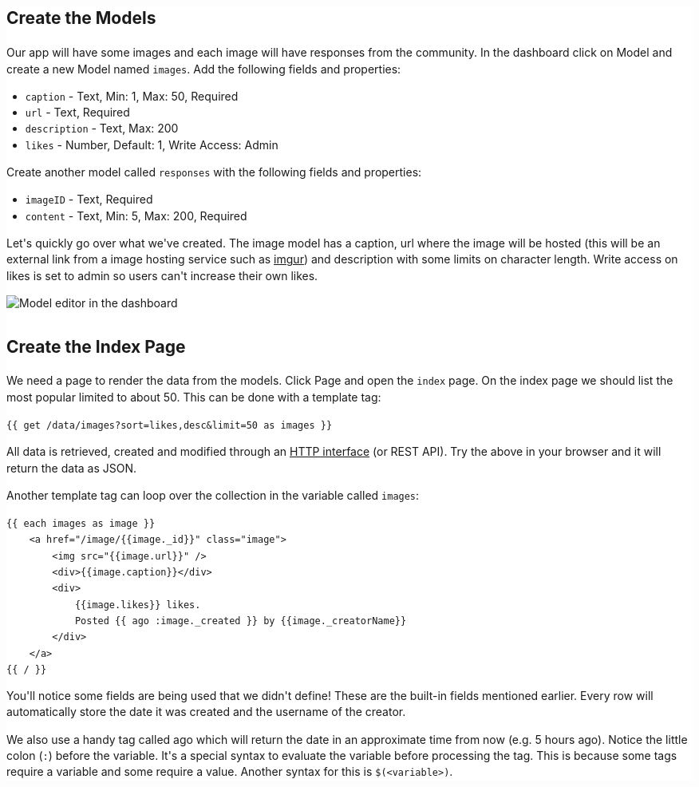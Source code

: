 ## Create the Models

Our app will have some images and each image will have responses from the community. In the dashboard click on Model and create a new Model named `images`. Add the following fields and properties:

- `caption` - Text, Min: 1, Max: 50, Required
- `url` - Text, Required
- `description` - Text, Max: 200
- `likes` - Number, Default: 1, Write Access: Admin

Create another model called `responses` with the following fields and properties:

- `imageID` - Text, Required
- `content` - Text, Min: 5, Max: 200, Required

Let's quickly go over what we've created. The image model has a caption, url where the image will be hosted (this will be an external link from a image hosting service such as [imgur](http://imgur.com)) and description with some limits on character length. Write access on likes is set to admin so users can't increase their own likes.

![Model editor in the dashboard](http://i.imgur.com/uRJMx5U.png)

## Create the Index Page

We need a page to render the data from the models. Click Page and open the `index` page. On the index page we should list the most popular limited to about 50. This can be done with a template tag:

~~~
{{ get /data/images?sort=likes,desc&limit=50 as images }}
~~~

All data is retrieved, created and modified through an [HTTP interface](http://getsproute.com/docs/rest) (or REST API). Try the above in your browser and it will return the data as JSON.

Another template tag can loop over the collection in the variable called `images`:

~~~
{{ each images as image }}
	<a href="/image/{{image._id}}" class="image">
		<img src="{{image.url}}" />
		<div>{{image.caption}}</div>
		<div>
			{{image.likes}} likes. 
			Posted {{ ago :image._created }} by {{image._creatorName}}
		</div>
	</a>
{{ / }}
~~~

You'll notice some fields are being used that we didn't define! These are the built-in fields mentioned earlier. Every row will automatically store the date it was created and the username of the creator.

We also use a handy tag called ago which will return the date in an approximate time from now (e.g. 5 hours ago). Notice the little colon (`:`) before the variable. It's a special syntax to evaluate the variable before processing the tag. This is because some tags require a variable and some require a value. Another syntax for this is `$(<variable>)`.
